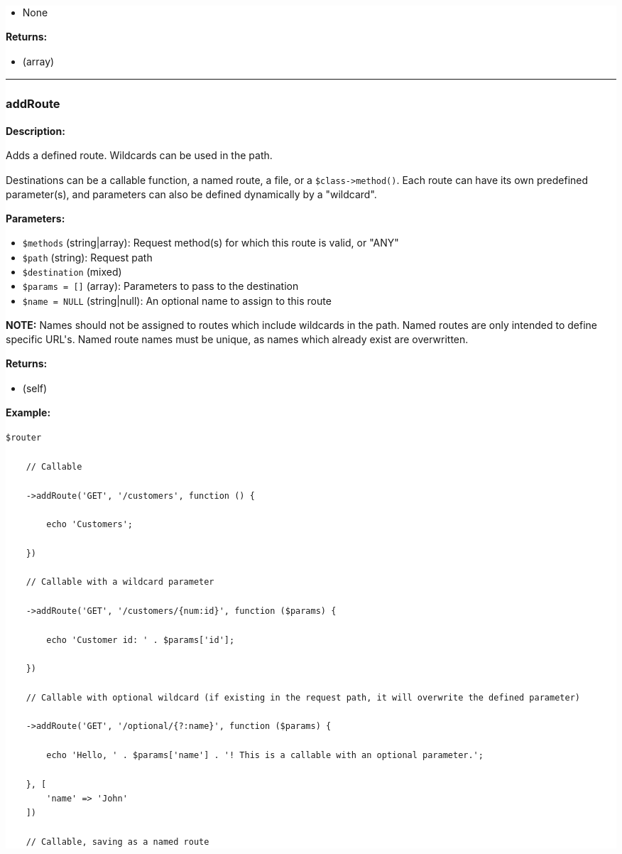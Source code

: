 - None

**Returns:**

- (array)

<hr />

### addRoute

**Description:**

Adds a defined route. Wildcards can be used in the path.

Destinations can be a callable function, a named route,  a file, or a `$class->method()`. 
Each route can have its own predefined parameter(s), and parameters can also be defined dynamically by a "wildcard".

**Parameters:**

- `$methods` (string|array): Request method(s) for which this route is valid, or "ANY"
- `$path` (string): Request path
- `$destination` (mixed)
- `$params = []` (array): Parameters to pass to the destination
- `$name = NULL` (string|null): An optional name to assign to this route

**NOTE:** 
Names should not be assigned to routes which include wildcards in the path.
Named routes are only intended to define specific URL's.
Named route names must be unique, as names which already exist are overwritten.

**Returns:**

- (self)

**Example:**

```
$router

    // Callable

    ->addRoute('GET', '/customers', function () {

        echo 'Customers';

    })

    // Callable with a wildcard parameter

    ->addRoute('GET', '/customers/{num:id}', function ($params) {

        echo 'Customer id: ' . $params['id'];

    })

    // Callable with optional wildcard (if existing in the request path, it will overwrite the defined parameter)

    ->addRoute('GET', '/optional/{?:name}', function ($params) {

        echo 'Hello, ' . $params['name'] . '! This is a callable with an optional parameter.';

    }, [
        'name' => 'John'
    ])

    // Callable, saving as a named route

```